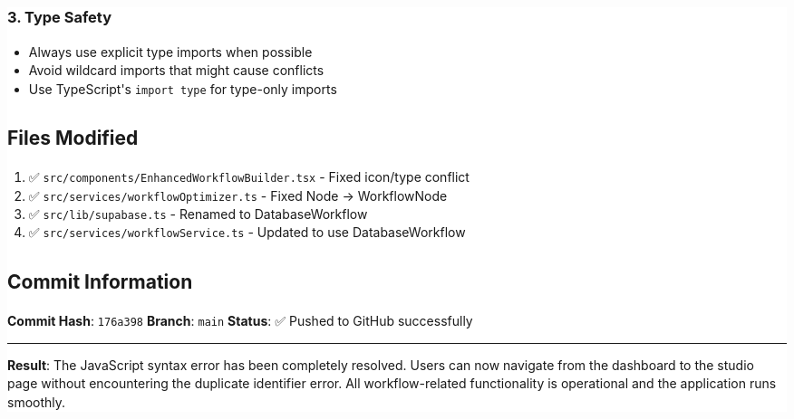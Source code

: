 ### **3. Type Safety**

- Always use explicit type imports when possible
- Avoid wildcard imports that might cause conflicts
- Use TypeScript's `import type` for type-only imports

## **Files Modified**

1. ✅ `src/components/EnhancedWorkflowBuilder.tsx` - Fixed icon/type conflict
2. ✅ `src/services/workflowOptimizer.ts` - Fixed Node → WorkflowNode
3. ✅ `src/lib/supabase.ts` - Renamed to DatabaseWorkflow
4. ✅ `src/services/workflowService.ts` - Updated to use DatabaseWorkflow

## **Commit Information**

**Commit Hash**: `176a398` **Branch**: `main` **Status**: ✅ Pushed to GitHub
successfully

---

**Result**: The JavaScript syntax error has been completely resolved. Users can
now navigate from the dashboard to the studio page without encountering the
duplicate identifier error. All workflow-related functionality is operational
and the application runs smoothly.

